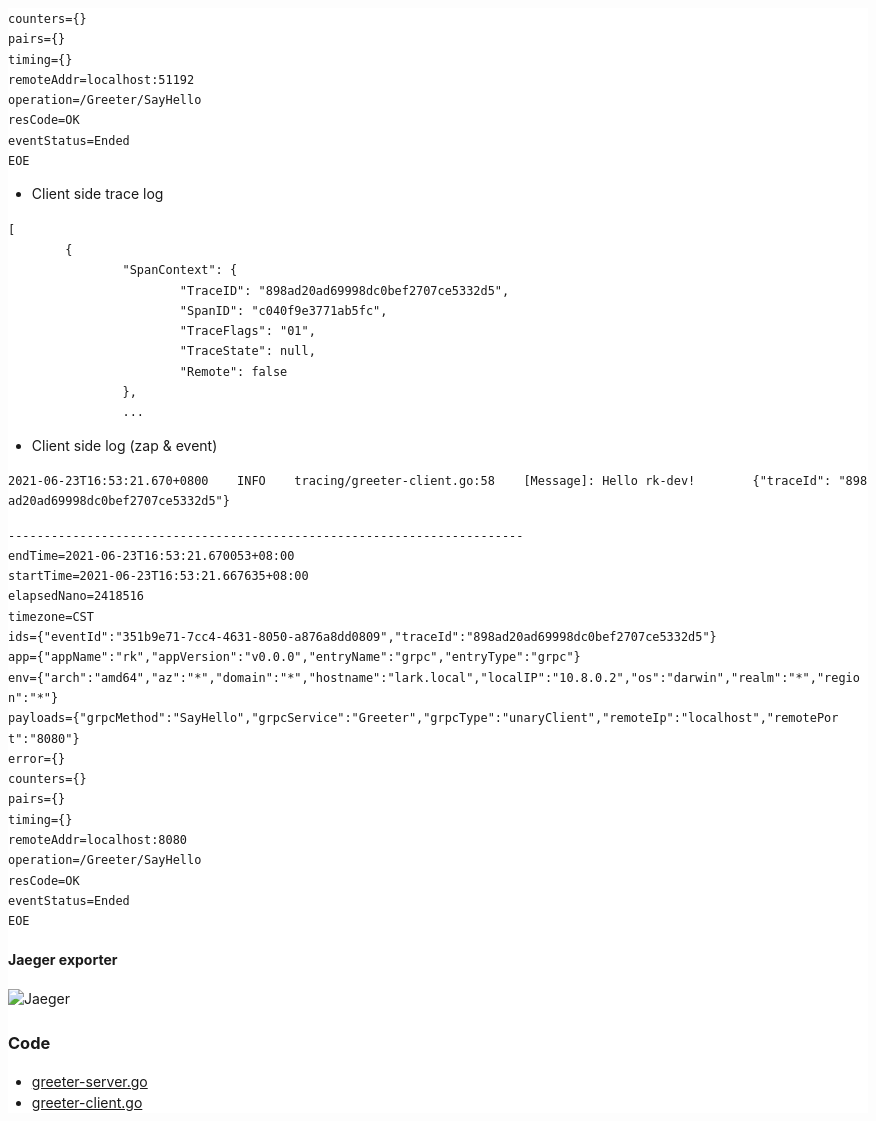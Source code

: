 ```shell script
counters={}
pairs={}
timing={}
remoteAddr=localhost:51192
operation=/Greeter/SayHello
resCode=OK
eventStatus=Ended
EOE
```

- Client side trace log
```shell script
[
        {
                "SpanContext": {
                        "TraceID": "898ad20ad69998dc0bef2707ce5332d5",
                        "SpanID": "c040f9e3771ab5fc",
                        "TraceFlags": "01",
                        "TraceState": null,
                        "Remote": false
                },
                ...
```

- Client side log (zap & event)
```shell script
2021-06-23T16:53:21.670+0800    INFO    tracing/greeter-client.go:58    [Message]: Hello rk-dev!        {"traceId": "898ad20ad69998dc0bef2707ce5332d5"}
```
```shell script
------------------------------------------------------------------------
endTime=2021-06-23T16:53:21.670053+08:00
startTime=2021-06-23T16:53:21.667635+08:00
elapsedNano=2418516
timezone=CST
ids={"eventId":"351b9e71-7cc4-4631-8050-a876a8dd0809","traceId":"898ad20ad69998dc0bef2707ce5332d5"}
app={"appName":"rk","appVersion":"v0.0.0","entryName":"grpc","entryType":"grpc"}
env={"arch":"amd64","az":"*","domain":"*","hostname":"lark.local","localIP":"10.8.0.2","os":"darwin","realm":"*","region":"*"}
payloads={"grpcMethod":"SayHello","grpcService":"Greeter","grpcType":"unaryClient","remoteIp":"localhost","remotePort":"8080"}
error={}
counters={}
pairs={}
timing={}
remoteAddr=localhost:8080
operation=/Greeter/SayHello
resCode=OK
eventStatus=Ended
EOE
```

#### Jaeger exporter
![Jaeger](img/jaeger.png)

### Code
- [greeter-server.go](server/greeter-server.go)
- [greeter-client.go](client/greeter-client.go)